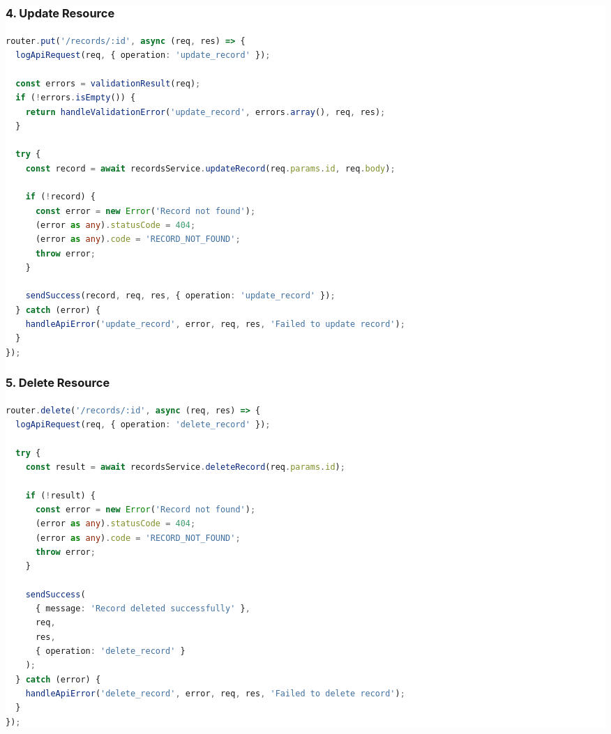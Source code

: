 ### 4. Update Resource

```typescript
router.put('/records/:id', async (req, res) => {
  logApiRequest(req, { operation: 'update_record' });

  const errors = validationResult(req);
  if (!errors.isEmpty()) {
    return handleValidationError('update_record', errors.array(), req, res);
  }

  try {
    const record = await recordsService.updateRecord(req.params.id, req.body);

    if (!record) {
      const error = new Error('Record not found');
      (error as any).statusCode = 404;
      (error as any).code = 'RECORD_NOT_FOUND';
      throw error;
    }

    sendSuccess(record, req, res, { operation: 'update_record' });
  } catch (error) {
    handleApiError('update_record', error, req, res, 'Failed to update record');
  }
});
```

### 5. Delete Resource

```typescript
router.delete('/records/:id', async (req, res) => {
  logApiRequest(req, { operation: 'delete_record' });

  try {
    const result = await recordsService.deleteRecord(req.params.id);

    if (!result) {
      const error = new Error('Record not found');
      (error as any).statusCode = 404;
      (error as any).code = 'RECORD_NOT_FOUND';
      throw error;
    }

    sendSuccess(
      { message: 'Record deleted successfully' },
      req,
      res,
      { operation: 'delete_record' }
    );
  } catch (error) {
    handleApiError('delete_record', error, req, res, 'Failed to delete record');
  }
});
```
